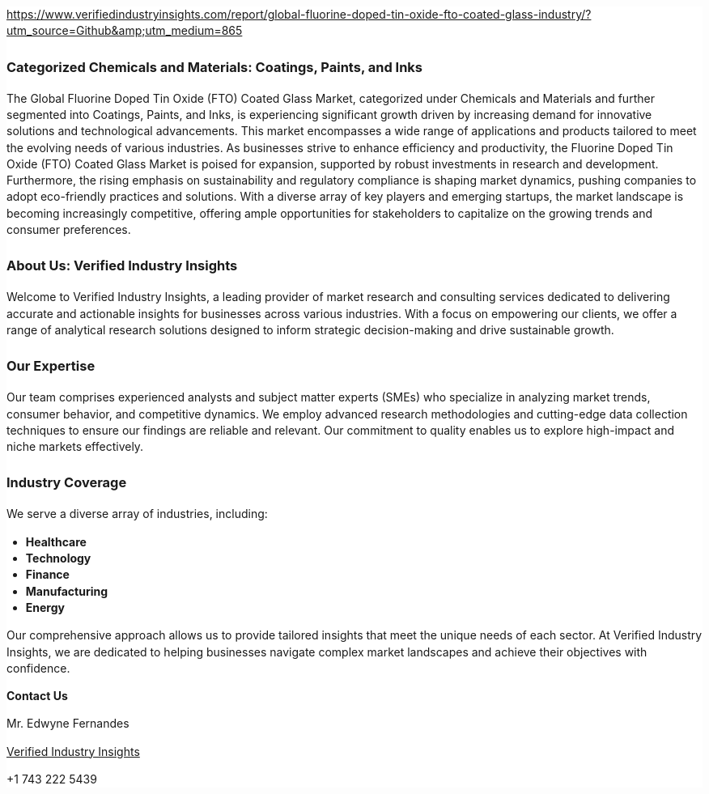 </strong><a href="https://www.verifiedindustryinsights.com/report/global-fluorine-doped-tin-oxide-fto-coated-glass-industry/?utm_source=Github&amp;utm_medium=865">https://www.verifiedindustryinsights.com/report/global-fluorine-doped-tin-oxide-fto-coated-glass-industry/?utm_source=Github&amp;utm_medium=865</a>&nbsp;</p><h3>Categorized Chemicals and Materials: Coatings, Paints, and Inks </h3><p>The Global Fluorine Doped Tin Oxide (FTO) Coated Glass Market, categorized under Chemicals and Materials and further segmented into Coatings, Paints, and Inks, is experiencing significant growth driven by increasing demand for innovative solutions and technological advancements. This market encompasses a wide range of applications and products tailored to meet the evolving needs of various industries. As businesses strive to enhance efficiency and productivity, the Fluorine Doped Tin Oxide (FTO) Coated Glass Market is poised for expansion, supported by robust investments in research and development. Furthermore, the rising emphasis on sustainability and regulatory compliance is shaping market dynamics, pushing companies to adopt eco-friendly practices and solutions. With a diverse array of key players and emerging startups, the market landscape is becoming increasingly competitive, offering ample opportunities for stakeholders to capitalize on the growing trends and consumer preferences.</p><h3>About Us: Verified Industry Insights</h3><p>Welcome to Verified Industry Insights, a leading provider of market research and consulting services dedicated to delivering accurate and actionable insights for businesses across various industries. With a focus on empowering our clients, we offer a range of analytical research solutions designed to inform strategic decision-making and drive sustainable growth.</p><h3>Our Expertise</h3><p>Our team comprises experienced analysts and subject matter experts (SMEs) who specialize in analyzing market trends, consumer behavior, and competitive dynamics. We employ advanced research methodologies and cutting-edge data collection techniques to ensure our findings are reliable and relevant. Our commitment to quality enables us to explore high-impact and niche markets effectively.</p><h3>Industry Coverage</h3><p>We serve a diverse array of industries, including:</p><ul><li><strong>Healthcare</strong></li><li><strong>Technology</strong></li><li><strong>Finance</strong></li><li><strong>Manufacturing</strong></li><li><strong>Energy</strong></li></ul><p>Our comprehensive approach allows us to provide tailored insights that meet the unique needs of each sector. At Verified Industry Insights, we are dedicated to helping businesses navigate complex market landscapes and achieve their objectives with confidence.</p><p><strong>Contact Us</strong></p><p>Mr. Edwyne Fernandes</p><p><a href="https://www.verifiedindustryinsights.com/">Verified Industry Insights</a></p><p>+1 743 222 5439</p>

